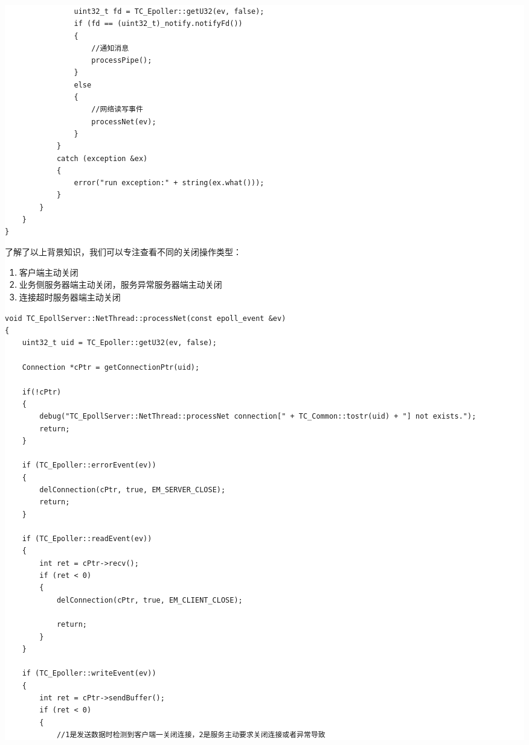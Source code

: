 ```
                uint32_t fd = TC_Epoller::getU32(ev, false);
                if (fd == (uint32_t)_notify.notifyFd())
                {
                    //通知消息
                    processPipe();
                }
                else
                {
                    //网络读写事件
                    processNet(ev);
                }
            }
            catch (exception &ex)
            {
                error("run exception:" + string(ex.what()));
            }
        }
    }
}
```

了解了以上背景知识，我们可以专注查看不同的关闭操作类型：

1. 客户端主动关闭
2. 业务侧服务器端主动关闭，服务异常服务器端主动关闭
3. 连接超时服务器端主动关闭

```
void TC_EpollServer::NetThread::processNet(const epoll_event &ev)
{
    uint32_t uid = TC_Epoller::getU32(ev, false);

    Connection *cPtr = getConnectionPtr(uid);

    if(!cPtr)
    {
        debug("TC_EpollServer::NetThread::processNet connection[" + TC_Common::tostr(uid) + "] not exists.");
        return;
    }

    if (TC_Epoller::errorEvent(ev))
    {
        delConnection(cPtr, true, EM_SERVER_CLOSE);
        return;
    }

    if (TC_Epoller::readEvent(ev))
    {
        int ret = cPtr->recv();
        if (ret < 0)
        {
            delConnection(cPtr, true, EM_CLIENT_CLOSE);

            return;
        }
    }

    if (TC_Epoller::writeEvent(ev))
    {
        int ret = cPtr->sendBuffer();
        if (ret < 0)
        {
            //1是发送数据时检测到客户端一关闭连接，2是服务主动要求关闭连接或者异常导致
```